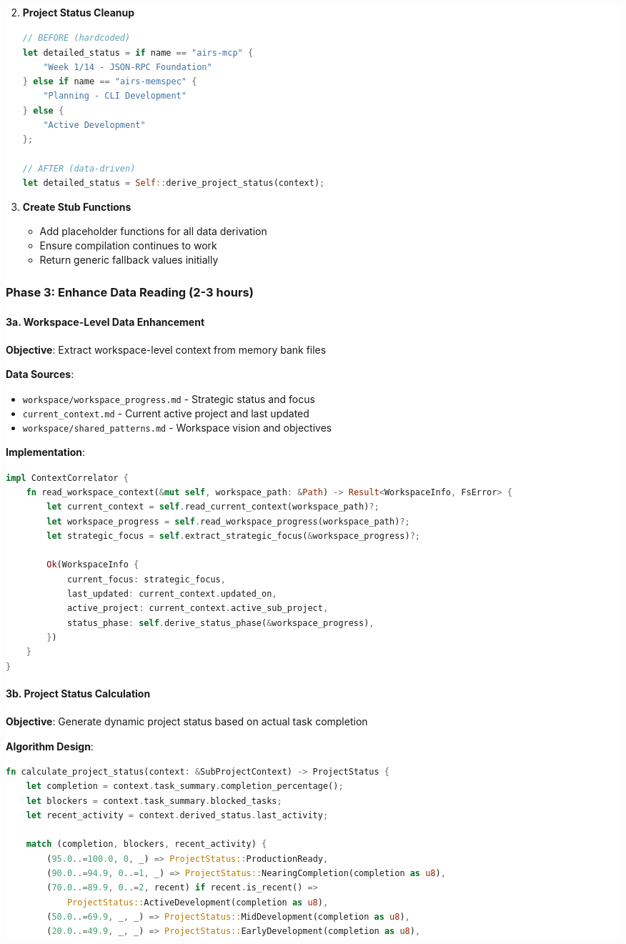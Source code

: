 2. **Project Status Cleanup**
   ```rust
   // BEFORE (hardcoded)
   let detailed_status = if name == "airs-mcp" {
       "Week 1/14 - JSON-RPC Foundation"
   } else if name == "airs-memspec" {
       "Planning - CLI Development"
   } else {
       "Active Development"
   };
   
   // AFTER (data-driven)
   let detailed_status = Self::derive_project_status(context);
   ```

3. **Create Stub Functions**
   - Add placeholder functions for all data derivation
   - Ensure compilation continues to work
   - Return generic fallback values initially

### Phase 3: Enhance Data Reading (2-3 hours)

#### 3a. Workspace-Level Data Enhancement

**Objective**: Extract workspace-level context from memory bank files

**Data Sources**:
- `workspace/workspace_progress.md` - Strategic status and focus
- `current_context.md` - Current active project and last updated
- `workspace/shared_patterns.md` - Workspace vision and objectives

**Implementation**:
```rust
impl ContextCorrelator {
    fn read_workspace_context(&mut self, workspace_path: &Path) -> Result<WorkspaceInfo, FsError> {
        let current_context = self.read_current_context(workspace_path)?;
        let workspace_progress = self.read_workspace_progress(workspace_path)?;
        let strategic_focus = self.extract_strategic_focus(&workspace_progress)?;
        
        Ok(WorkspaceInfo {
            current_focus: strategic_focus,
            last_updated: current_context.updated_on,
            active_project: current_context.active_sub_project,
            status_phase: self.derive_status_phase(&workspace_progress),
        })
    }
}
```

#### 3b. Project Status Calculation

**Objective**: Generate dynamic project status based on actual task completion

**Algorithm Design**:
```rust
fn calculate_project_status(context: &SubProjectContext) -> ProjectStatus {
    let completion = context.task_summary.completion_percentage();
    let blockers = context.task_summary.blocked_tasks;
    let recent_activity = context.derived_status.last_activity;
    
    match (completion, blockers, recent_activity) {
        (95.0..=100.0, 0, _) => ProjectStatus::ProductionReady,
        (90.0..=94.9, 0..=1, _) => ProjectStatus::NearingCompletion(completion as u8),
        (70.0..=89.9, 0..=2, recent) if recent.is_recent() => 
            ProjectStatus::ActiveDevelopment(completion as u8),
        (50.0..=69.9, _, _) => ProjectStatus::MidDevelopment(completion as u8),
        (20.0..=49.9, _, _) => ProjectStatus::EarlyDevelopment(completion as u8),
```